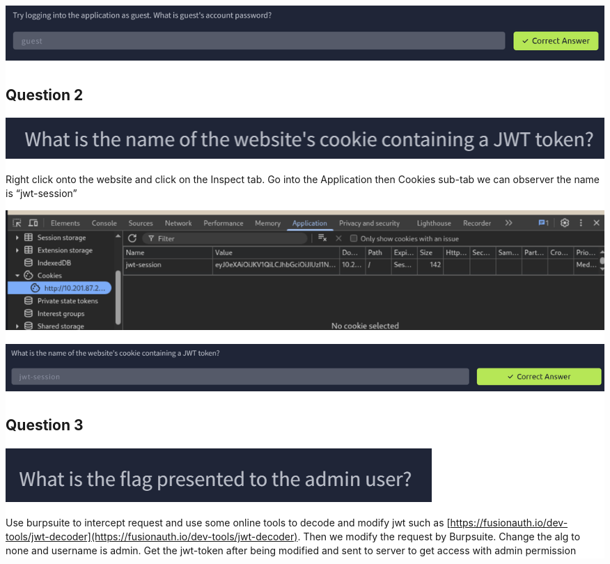 ![image.png](img/image%2058.png)

## Question 2

![image.png](img/image%2059.png)

Right click onto the website and click on the Inspect tab. Go into the Application then Cookies sub-tab we can observer the name is “jwt-session”

![image.png](img/image%2060.png)

![image.png](img/image%2061.png)

## Question 3

![image.png](img/image%2062.png)

Use burpsuite to intercept request and use some online tools to decode and modify jwt such as [https://fusionauth.io/dev-tools/jwt-decoder](https://fusionauth.io/dev-tools/jwt-decoder). Then we modify the request by Burpsuite. Change the alg to none and username is admin. Get the jwt-token after being modified and sent to server to get access with admin permission
